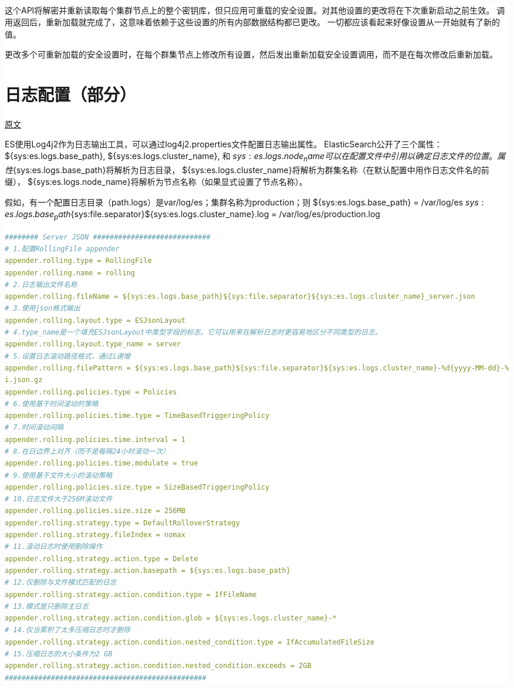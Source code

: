 这个API将解密并重新读取每个集群节点上的整个密钥库，但只应用可重载的安全设置。对其他设置的更改将在下次重新启动之前生效。
调用返回后，重新加载就完成了，这意味着依赖于这些设置的所有内部数据结构都已更改。
一切都应该看起来好像设置从一开始就有了新的值。


更改多个可重新加载的安全设置时，在每个群集节点上修改所有设置，然后发出重新加载安全设置调用，而不是在每次修改后重新加载。 

# 日志配置（部分）
[原文](https://www.elastic.co/guide/en/elasticsearch/reference/current/logging.html)

ES使用Log4j2作为日志输出工具，可以通过log4j2.properties文件配置日志输出属性。
ElasticSearch公开了三个属性：${sys:es.logs.base_path}, ${sys:es.logs.cluster_name}, 和 ${sys:es.logs.node_name}
可以在配置文件中引用以确定日志文件的位置。
属性${sys:es.logs.base_path}将解析为日志目录，
${sys:es.logs.cluster_name}将解析为群集名称（在默认配置中用作日志文件名的前缀），
${sys:es.logs.node_name}将解析为节点名称（如果显式设置了节点名称）。

假如，有一个配置日志目录（path.logs）是var/log/es；集群名称为production；则
${sys:es.logs.base_path} = /var/log/es
${sys:es.logs.base_path}${sys:file.separator}${sys:es.logs.cluster_name}.log = /var/log/es/production.log
```yaml
######## Server JSON ############################
# 1.配置RollingFile appender
appender.rolling.type = RollingFile 
appender.rolling.name = rolling
# 2.日志输出文件名称
appender.rolling.fileName = ${sys:es.logs.base_path}${sys:file.separator}${sys:es.logs.cluster_name}_server.json 
# 3.使用json格式输出
appender.rolling.layout.type = ESJsonLayout 
# 4.type_name是一个填充ESJsonLayout中类型字段的标志。它可以用来在解析日志时更容易地区分不同类型的日志。
appender.rolling.layout.type_name = server 
# 5.设置日志滚动路径格式，通过i递增
appender.rolling.filePattern = ${sys:es.logs.base_path}${sys:file.separator}${sys:es.logs.cluster_name}-%d{yyyy-MM-dd}-%i.json.gz 
appender.rolling.policies.type = Policies
# 6.使用基于时间滚动的策略
appender.rolling.policies.time.type = TimeBasedTriggeringPolicy 
# 7.时间滚动间隔
appender.rolling.policies.time.interval = 1 
# 8.在日边界上对齐（而不是每隔24小时滚动一次）
appender.rolling.policies.time.modulate = true 
# 9.使用基于文件大小的滚动策略
appender.rolling.policies.size.type = SizeBasedTriggeringPolicy 
# 10.日志文件大于256M滚动文件
appender.rolling.policies.size.size = 256MB 
appender.rolling.strategy.type = DefaultRolloverStrategy
appender.rolling.strategy.fileIndex = nomax
# 11.滚动日志时使用删除操作
appender.rolling.strategy.action.type = Delete 
appender.rolling.strategy.action.basepath = ${sys:es.logs.base_path}
# 12.仅删除与文件模式匹配的日志
appender.rolling.strategy.action.condition.type = IfFileName 
# 13.模式是只删除主日志
appender.rolling.strategy.action.condition.glob = ${sys:es.logs.cluster_name}-* 
# 14.仅当累积了太多压缩日志时才删除
appender.rolling.strategy.action.condition.nested_condition.type = IfAccumulatedFileSize 
# 15.压缩日志的大小条件为2 GB
appender.rolling.strategy.action.condition.nested_condition.exceeds = 2GB 
################################################
```
